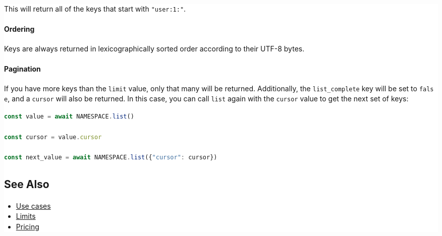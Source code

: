 This will return all of the keys that start with `"user:1:"`.

#### Ordering

Keys are always returned in lexicographically sorted order according to their UTF-8 bytes.

#### Pagination

If you have more keys than the `limit` value, only that many will be returned. Additionally, the
`list_complete` key will be set to `false`, and a `cursor` will also be returned. In this case,
you can call `list` again with the `cursor` value to get the next set of keys:

```js
const value = await NAMESPACE.list()

const cursor = value.cursor

const next_value = await NAMESPACE.list({"cursor": cursor})
```


## See Also

- [Use cases](/reference/storage/use-cases)
- [Limits](/reference/platform/limits)
- [Pricing](/reference/platform/pricing)